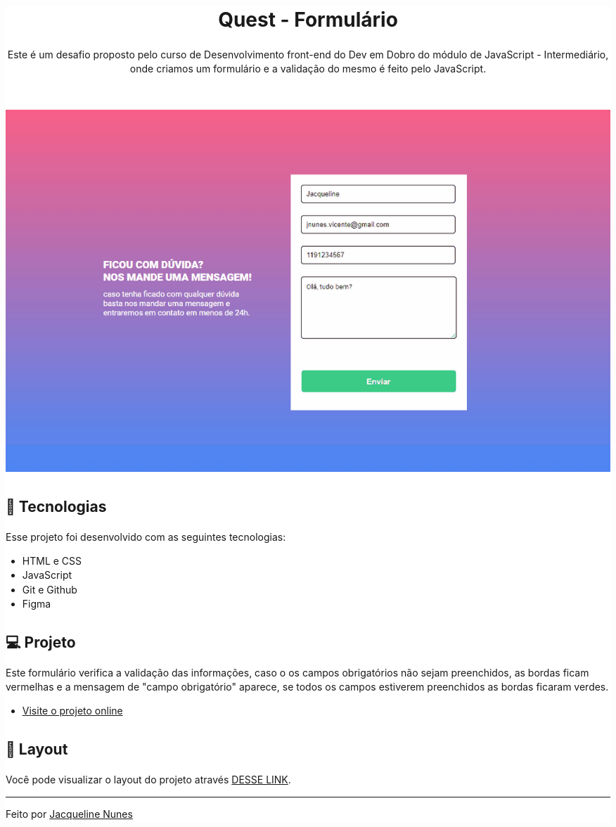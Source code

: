 <h1 align="center"> Quest - Formulário </h1>

<p align="center">
Este é um desafio proposto pelo curso de Desenvolvimento front-end do Dev em Dobro do módulo de JavaScript - Intermediário, onde criamos um formulário e a validação do mesmo é feito pelo JavaScript.<br/>
</p>

<br>

<p align="center">
  <img alt="projeto Habits" src="./src/image/imagem-readme.gif" width="100%">
</p>

## 🚀 Tecnologias

Esse projeto foi desenvolvido com as seguintes tecnologias:

- HTML e CSS
- JavaScript
- Git e Github
- Figma

## 💻 Projeto

Este formulário verifica a validação das informações, caso o os campos obrigatórios não sejam preenchidos, as bordas ficam vermelhas e a mensagem de "campo obrigatório" aparece, se todos os campos estiverem preenchidos as bordas ficaram verdes.

- [Visite o projeto online](https://jacquenunes.github.io/quest-formulario/)

## 🔖 Layout

Você pode visualizar o layout do projeto através [DESSE LINK](https://github.com/JacqueNunes/quest-formulario).


---

Feito por [Jacqueline Nunes](https://github.com/JacqueNunes)